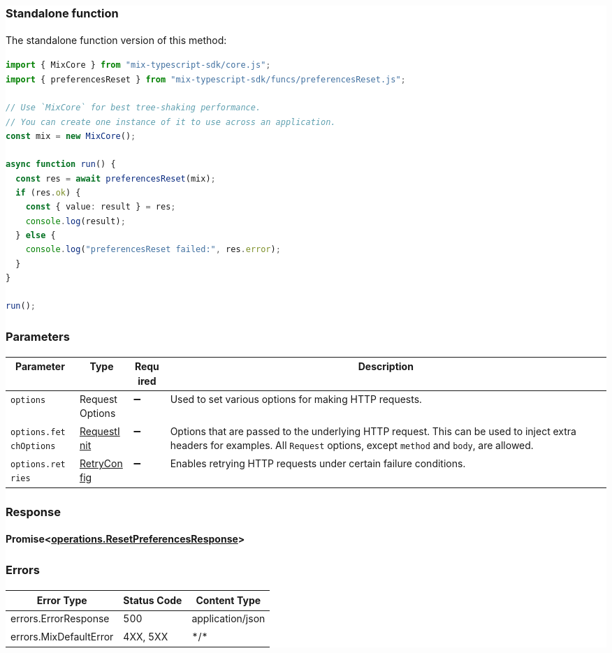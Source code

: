 ### Standalone function

The standalone function version of this method:

```typescript
import { MixCore } from "mix-typescript-sdk/core.js";
import { preferencesReset } from "mix-typescript-sdk/funcs/preferencesReset.js";

// Use `MixCore` for best tree-shaking performance.
// You can create one instance of it to use across an application.
const mix = new MixCore();

async function run() {
  const res = await preferencesReset(mix);
  if (res.ok) {
    const { value: result } = res;
    console.log(result);
  } else {
    console.log("preferencesReset failed:", res.error);
  }
}

run();
```

### Parameters

| Parameter                                                                                                                                                                      | Type                                                                                                                                                                           | Required                                                                                                                                                                       | Description                                                                                                                                                                    |
| ------------------------------------------------------------------------------------------------------------------------------------------------------------------------------ | ------------------------------------------------------------------------------------------------------------------------------------------------------------------------------ | ------------------------------------------------------------------------------------------------------------------------------------------------------------------------------ | ------------------------------------------------------------------------------------------------------------------------------------------------------------------------------ |
| `options`                                                                                                                                                                      | RequestOptions                                                                                                                                                                 | :heavy_minus_sign:                                                                                                                                                             | Used to set various options for making HTTP requests.                                                                                                                          |
| `options.fetchOptions`                                                                                                                                                         | [RequestInit](https://developer.mozilla.org/en-US/docs/Web/API/Request/Request#options)                                                                                        | :heavy_minus_sign:                                                                                                                                                             | Options that are passed to the underlying HTTP request. This can be used to inject extra headers for examples. All `Request` options, except `method` and `body`, are allowed. |
| `options.retries`                                                                                                                                                              | [RetryConfig](../../lib/utils/retryconfig.md)                                                                                                                                  | :heavy_minus_sign:                                                                                                                                                             | Enables retrying HTTP requests under certain failure conditions.                                                                                                               |

### Response

**Promise\<[operations.ResetPreferencesResponse](../../models/operations/resetpreferencesresponse.md)\>**

### Errors

| Error Type             | Status Code            | Content Type           |
| ---------------------- | ---------------------- | ---------------------- |
| errors.ErrorResponse   | 500                    | application/json       |
| errors.MixDefaultError | 4XX, 5XX               | \*/\*                  |
